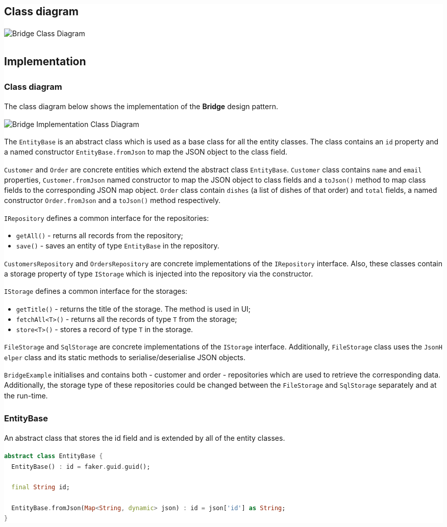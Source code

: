 ## Class diagram

![Bridge Class Diagram](resource:assets/images/bridge/bridge.png)

## Implementation

### Class diagram

The class diagram below shows the implementation of the **Bridge** design pattern.

![Bridge Implementation Class Diagram](resource:assets/images/bridge/bridge_implementation.png)

The `EntityBase` is an abstract class which is used as a base class for all the entity classes. The class contains an `id` property and a named constructor `EntityBase.fromJson` to map the JSON object to the class field.

`Customer` and `Order` are concrete entities which extend the abstract class `EntityBase`. `Customer` class contains `name` and `email` properties, `Customer.fromJson` named constructor to map the JSON object to class fields and a `toJson()` method to map class fields to the corresponding JSON map object. `Order` class contain `dishes` (a list of dishes of that order) and `total` fields, a named constructor `Order.fromJson` and a `toJson()` method respectively.

`IRepository` defines a common interface for the repositories:

- `getAll()` - returns all records from the repository;
- `save()` - saves an entity of type `EntityBase` in the repository.

`CustomersRepository` and `OrdersRepository` are concrete implementations of the `IRepository` interface. Also, these classes contain a storage property of type `IStorage` which is injected into the repository via the constructor.

`IStorage` defines a common interface for the storages:

- `getTitle()` - returns the title of the storage. The method is used in UI;
- `fetchAll<T>()` - returns all the records of type `T` from the storage;
- `store<T>()` - stores a record of type `T` in the storage.

`FileStorage` and `SqlStorage` are concrete implementations of the `IStorage` interface. Additionally, `FileStorage` class uses the `JsonHelper` class and its static methods to serialise/deserialise JSON objects.

`BridgeExample` initialises and contains both - customer and order - repositories which are used to retrieve the corresponding data. Additionally, the storage type of these repositories could be changed between the `FileStorage` and `SqlStorage` separately and at the run-time.

### EntityBase

An abstract class that stores the id field and is extended by all of the entity classes.

```dart
abstract class EntityBase {
  EntityBase() : id = faker.guid.guid();

  final String id;

  EntityBase.fromJson(Map<String, dynamic> json) : id = json['id'] as String;
}
```
